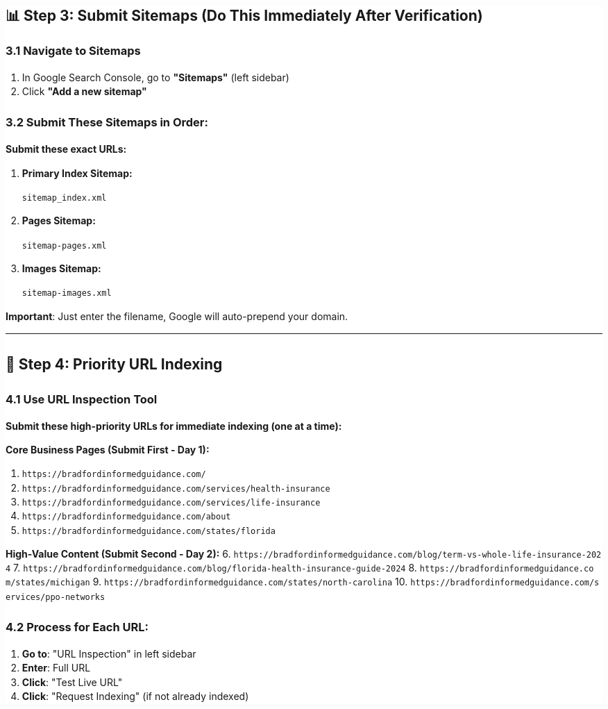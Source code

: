 
## 📊 **Step 3: Submit Sitemaps (Do This Immediately After Verification)**

### **3.1 Navigate to Sitemaps**
1. In Google Search Console, go to **"Sitemaps"** (left sidebar)
2. Click **"Add a new sitemap"**

### **3.2 Submit These Sitemaps in Order:**

**Submit these exact URLs:**

1. **Primary Index Sitemap:**
   ```
   sitemap_index.xml
   ```

2. **Pages Sitemap:**
   ```
   sitemap-pages.xml
   ```

3. **Images Sitemap:**
   ```
   sitemap-images.xml
   ```

**Important**: Just enter the filename, Google will auto-prepend your domain.

---

## 🎯 **Step 4: Priority URL Indexing** 

### **4.1 Use URL Inspection Tool**
**Submit these high-priority URLs for immediate indexing (one at a time):**

**Core Business Pages (Submit First - Day 1):**
1. `https://bradfordinformedguidance.com/`
2. `https://bradfordinformedguidance.com/services/health-insurance`
3. `https://bradfordinformedguidance.com/services/life-insurance`
4. `https://bradfordinformedguidance.com/about`
5. `https://bradfordinformedguidance.com/states/florida`

**High-Value Content (Submit Second - Day 2):**
6. `https://bradfordinformedguidance.com/blog/term-vs-whole-life-insurance-2024`
7. `https://bradfordinformedguidance.com/blog/florida-health-insurance-guide-2024`
8. `https://bradfordinformedguidance.com/states/michigan`
9. `https://bradfordinformedguidance.com/states/north-carolina`
10. `https://bradfordinformedguidance.com/services/ppo-networks`

### **4.2 Process for Each URL:**
1. **Go to**: "URL Inspection" in left sidebar
2. **Enter**: Full URL
3. **Click**: "Test Live URL"
4. **Click**: "Request Indexing" (if not already indexed)
